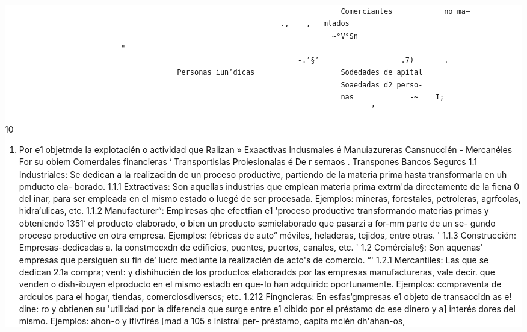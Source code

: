                                                                                   Comerciantes            no ma—
                                                                    .,    ,   mlados
                                                                                ~°V°Sn
                               "
                                                                       _-.‘§‘                   .7)       .
                                            Personas iun‘dicas                    Sodedades de apital
                                                                                  Soaedadas d2 perso-
                                                                                  nas             -~    I;
                                                                                         ’
 10
1. Por e1   objetmde la explotacién          o   actividad que           Ralizan
                               »
                                                             Exaactivas
                         lndusmales
                                      é                      Manuiazureras
                                                             Cansnuccién
                                                        -
                                                             Mercanéles
For su obiem             Comerdales                          financieras
                                                          ‘  Transportislas
                                                             Proiesionalas
                                       é
                         De
                                 r
                             semaos
                                   .
                                                            Transpones
                                                             Bancos
                                                             Segurcs
1.1 Industriales: Se dedican       a la realizacidn de         un  proceso     productive,
partiendo de la materia prima hasta transformarla                 en   uh   pmducto ela-
borado.
1.1.1 Extractivas: Son     aquellas industrias que emplean materia prima
extrm'da directamente de la fiena 0 del inar, para ser
                                                                          empleada en el
mismo estado o luegé de ser procesada.
                                                  Ejemplos: mineras,             forestales,
petroleras, agrfcolas, hidra‘ulicas,    etc.
1.1.2 Manufacturer“: Emplresas qhe efectfian e1 'proceso
                                                                               productive
transformando materias primas y obteniendo 1351‘ el producto elaborado,
o bien un producto semielaborado
                                         que pasarzi a for-mm parte de un se-
gundo proceso productive en otra empresa. Ejemplos: fébricas de                         auto“
méviles, heladeras, tejidos, entre otras.                                                       '
1.1.3 Construccién: Empresas-dedicadas            a.  la constmccxdn de edificios,
puentes, puertos, canales, etc.
                                                                       '
1.2  Comérciale§: Son aquenas' empresas que persiguen                     su fin    de‘ lucrc
mediante la realizacién de acto's de comercio.                                               “'
1.2.1 Mercantiles: Las que     se dedican 2.1a
                                                     compra; vent: y dishihucién
de los productos elaboradds por las empresas manufactureras, vale decir.
que venden o dish-ibuyen elproducto en el mismo estadb en                      que-Io    han
adquiridc oportunamente. Ejemplos: ccmpraventa de ardculos para el
hogar, tiendas, comerciosdiverscs; etc.
1.212  Fingncieras: En esfas‘gmpresas        e1 objeto de transaccidn as e! dine:
ro  y obtienen su 'utilidad por la diferencia que surge entre e1
cibido por el préstamo dc ese dinero y a] interés
dores del mismo. Ejemplos: ahon-o y
                                                                             iflvfirés
                                                            [mad a 105 s inistrai
                                                                                         per-
                                          préstamo, capita mcién dh'ahan-os,